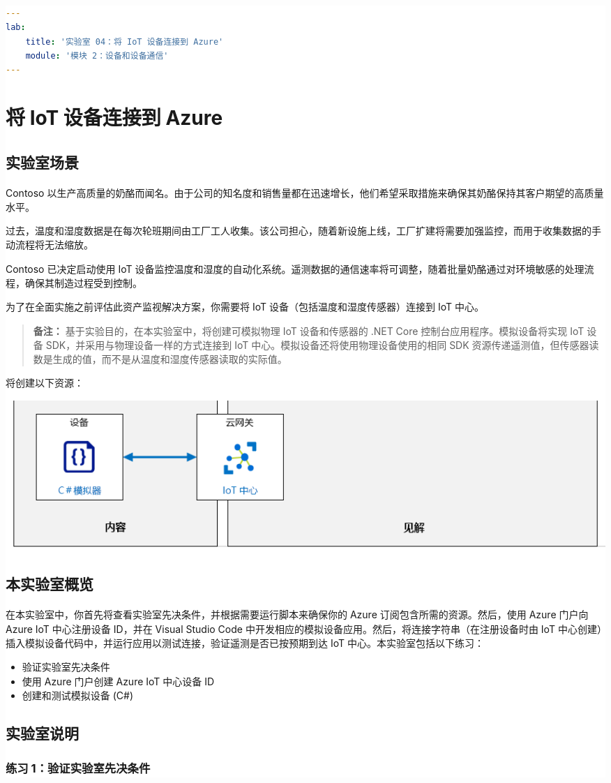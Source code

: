 ```yaml
---
lab:
    title: '实验室 04：将 IoT 设备连接到 Azure'
    module: '模块 2：设备和设备通信'
---
```


# 将 IoT 设备连接到 Azure

## 实验室场景

Contoso 以生产高质量的奶酪而闻名。由于公司的知名度和销售量都在迅速增长，他们希望采取措施来确保其奶酪保持其客户期望的高质量水平。

过去，温度和湿度数据是在每次轮班期间由工厂工人收集。该公司担心，随着新设施上线，工厂扩建将需要加强监控，而用于收集数据的手动流程将无法缩放。

Contoso 已决定启动使用 IoT 设备监控温度和湿度的自动化系统。遥测数据的通信速率将可调整，随着批量奶酪通过对环境敏感的处理流程，确保其制造过程受到控制。

为了在全面实施之前评估此资产监视解决方案，你需要将 IoT 设备（包括温度和湿度传感器）连接到 IoT 中心。

> **备注：** 基于实验目的，在本实验室中，将创建可模拟物理 IoT 设备和传感器的 .NET Core 控制台应用程序。模拟设备将实现 IoT 设备 SDK，并采用与物理设备一样的方式连接到 IoT 中心。模拟设备还将使用物理设备使用的相同 SDK 资源传递遥测值，但传感器读数是生成的值，而不是从温度和湿度传感器读取的实际值。

将创建以下资源：

![实验室 4 基础结构](media/LAB_AK_04-architecture.png)

## 本实验室概览

在本实验室中，你首先将查看实验室先决条件，并根据需要运行脚本来确保你的 Azure 订阅包含所需的资源。然后，使用 Azure 门户向 Azure IoT 中心注册设备 ID，并在 Visual Studio Code 中开发相应的模拟设备应用。然后，将连接字符串（在注册设备时由 IoT 中心创建）插入模拟设备代码中，并运行应用以测试连接，验证遥测是否已按预期到达 IoT 中心。本实验室包括以下练习：

* 验证实验室先决条件
* 使用 Azure 门户创建 Azure IoT 中心设备 ID
* 创建和测试模拟设备 (C#)

## 实验室说明

### 练习 1：验证实验室先决条件
